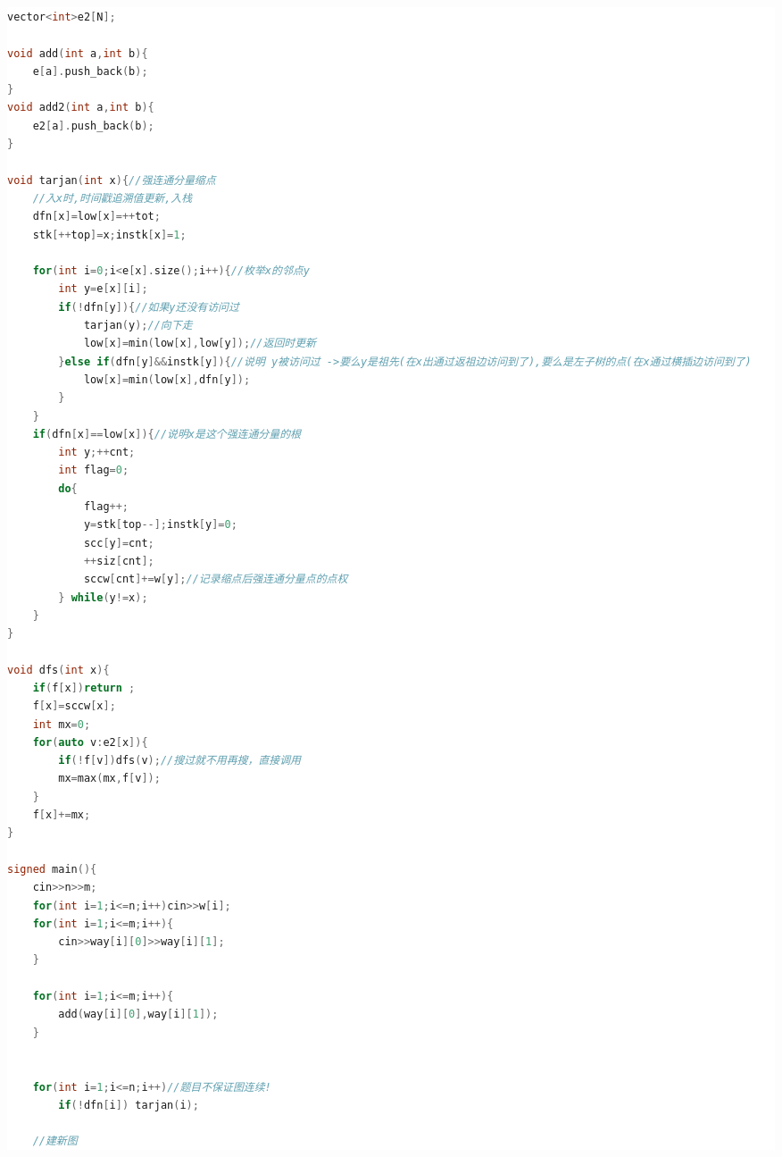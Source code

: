 ```C++
vector<int>e2[N];

void add(int a,int b){
	e[a].push_back(b);
}
void add2(int a,int b){
	e2[a].push_back(b);
}

void tarjan(int x){//强连通分量缩点
	//入x时,时间戳追溯值更新,入栈
	dfn[x]=low[x]=++tot;
	stk[++top]=x;instk[x]=1; 
	
	for(int i=0;i<e[x].size();i++){//枚举x的邻点y 
		int y=e[x][i];
		if(!dfn[y]){//如果y还没有访问过 
			tarjan(y);//向下走 
			low[x]=min(low[x],low[y]);//返回时更新 
		}else if(dfn[y]&&instk[y]){//说明 y被访问过 ->要么y是祖先(在x出通过返祖边访问到了),要么是左子树的点(在x通过横插边访问到了) 
			low[x]=min(low[x],dfn[y]); 
		}
	}
	if(dfn[x]==low[x]){//说明x是这个强连通分量的根 
		int y;++cnt;
		int flag=0;
		do{
			flag++;
			y=stk[top--];instk[y]=0;
			scc[y]=cnt;
			++siz[cnt];
			sccw[cnt]+=w[y];//记录缩点后强连通分量点的点权
		} while(y!=x); 
	}
}

void dfs(int x){
	if(f[x])return ;
	f[x]=sccw[x];
	int mx=0;
	for(auto v:e2[x]){
		if(!f[v])dfs(v);//搜过就不用再搜，直接调用 
		mx=max(mx,f[v]);
	}
	f[x]+=mx;
}

signed main(){
	cin>>n>>m;
	for(int i=1;i<=n;i++)cin>>w[i];
	for(int i=1;i<=m;i++){
		cin>>way[i][0]>>way[i][1];
	}
	
	for(int i=1;i<=m;i++){
		add(way[i][0],way[i][1]);
	}

	
	for(int i=1;i<=n;i++)//题目不保证图连续!
	    if(!dfn[i]) tarjan(i);
	
	//建新图 
```